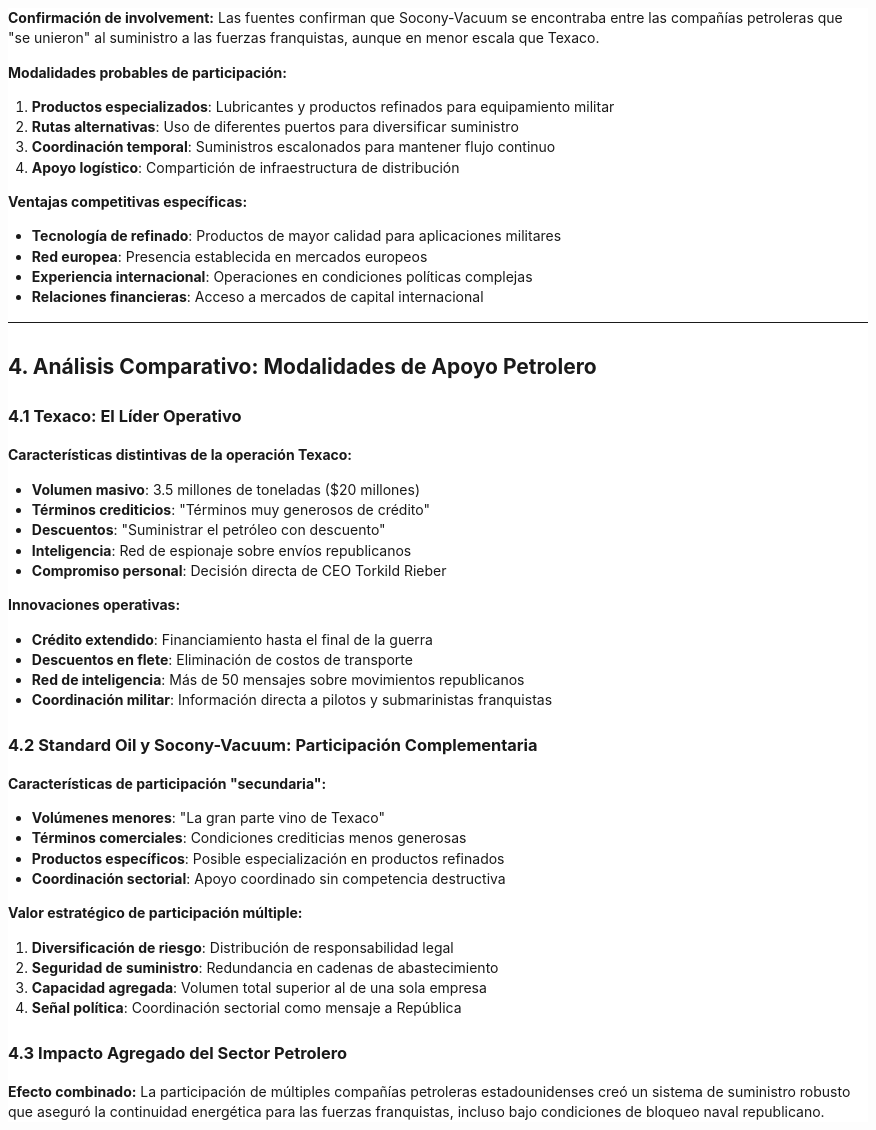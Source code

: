 **Confirmación de involvement:**
Las fuentes confirman que Socony-Vacuum se encontraba entre las compañías petroleras que "se unieron" al suministro a las fuerzas franquistas, aunque en menor escala que Texaco.

**Modalidades probables de participación:**
1. **Productos especializados**: Lubricantes y productos refinados para equipamiento militar
2. **Rutas alternativas**: Uso de diferentes puertos para diversificar suministro
3. **Coordinación temporal**: Suministros escalonados para mantener flujo continuo
4. **Apoyo logístico**: Compartición de infraestructura de distribución

**Ventajas competitivas específicas:**
- **Tecnología de refinado**: Productos de mayor calidad para aplicaciones militares
- **Red europea**: Presencia establecida en mercados europeos
- **Experiencia internacional**: Operaciones en condiciones políticas complejas
- **Relaciones financieras**: Acceso a mercados de capital internacional

---

## 4. Análisis Comparativo: Modalidades de Apoyo Petrolero

### 4.1 Texaco: El Líder Operativo

**Características distintivas de la operación Texaco:**
- **Volumen masivo**: 3.5 millones de toneladas ($20 millones)
- **Términos crediticios**: "Términos muy generosos de crédito"
- **Descuentos**: "Suministrar el petróleo con descuento"
- **Inteligencia**: Red de espionaje sobre envíos republicanos
- **Compromiso personal**: Decisión directa de CEO Torkild Rieber

**Innovaciones operativas:**
- **Crédito extendido**: Financiamiento hasta el final de la guerra
- **Descuentos en flete**: Eliminación de costos de transporte
- **Red de inteligencia**: Más de 50 mensajes sobre movimientos republicanos
- **Coordinación militar**: Información directa a pilotos y submarinistas franquistas

### 4.2 Standard Oil y Socony-Vacuum: Participación Complementaria

**Características de participación "secundaria":**
- **Volúmenes menores**: "La gran parte vino de Texaco"
- **Términos comerciales**: Condiciones crediticias menos generosas
- **Productos específicos**: Posible especialización en productos refinados
- **Coordinación sectorial**: Apoyo coordinado sin competencia destructiva

**Valor estratégico de participación múltiple:**
1. **Diversificación de riesgo**: Distribución de responsabilidad legal
2. **Seguridad de suministro**: Redundancia en cadenas de abastecimiento
3. **Capacidad agregada**: Volumen total superior al de una sola empresa
4. **Señal política**: Coordinación sectorial como mensaje a República

### 4.3 Impacto Agregado del Sector Petrolero

**Efecto combinado:**
La participación de múltiples compañías petroleras estadounidenses creó un sistema de suministro robusto que aseguró la continuidad energética para las fuerzas franquistas, incluso bajo condiciones de bloqueo naval republicano.
